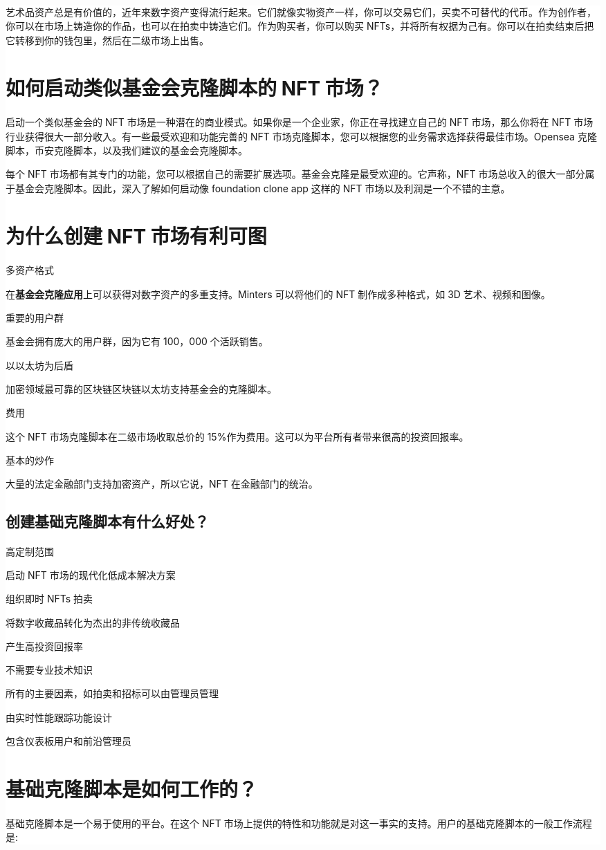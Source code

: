 艺术品资产总是有价值的，近年来数字资产变得流行起来。它们就像实物资产一样，你可以交易它们，买卖不可替代的代币。作为创作者，你可以在市场上铸造你的作品，也可以在拍卖中铸造它们。作为购买者，你可以购买 NFTs，并将所有权据为己有。你可以在拍卖结束后把它转移到你的钱包里，然后在二级市场上出售。

# **如何启动类似基金会克隆脚本的 NFT 市场？**

启动一个类似基金会的 NFT 市场是一种潜在的商业模式。如果你是一个企业家，你正在寻找建立自己的 NFT 市场，那么你将在 NFT 市场行业获得很大一部分收入。有一些最受欢迎和功能完善的 NFT 市场克隆脚本，您可以根据您的业务需求选择获得最佳市场。Opensea 克隆脚本，币安克隆脚本，以及我们建议的基金会克隆脚本。

每个 NFT 市场都有其专门的功能，您可以根据自己的需要扩展选项。基金会克隆是最受欢迎的。它声称，NFT 市场总收入的很大一部分属于基金会克隆脚本。因此，深入了解如何启动像 foundation clone app 这样的 NFT 市场以及利润是一个不错的主意。

# **为什么创建 NFT 市场有利可图**

多资产格式

在**基金会克隆应用**上可以获得对数字资产的多重支持。Minters 可以将他们的 NFT 制作成多种格式，如 3D 艺术、视频和图像。

重要的用户群

基金会拥有庞大的用户群，因为它有 100，000 个活跃销售。

以以太坊为后盾

加密领域最可靠的区块链区块链以太坊支持基金会的克隆脚本。

费用

这个 NFT 市场克隆脚本在二级市场收取总价的 15%作为费用。这可以为平台所有者带来很高的投资回报率。

基本的炒作

大量的法定金融部门支持加密资产，所以它说，NFT 在金融部门的统治。

## **创建基础克隆脚本有什么好处？**

高定制范围

启动 NFT 市场的现代化低成本解决方案

组织即时 NFTs 拍卖

将数字收藏品转化为杰出的非传统收藏品

产生高投资回报率

不需要专业技术知识

所有的主要因素，如拍卖和招标可以由管理员管理

由实时性能跟踪功能设计

包含仪表板用户和前沿管理员

# **基础克隆脚本是如何工作的？**

基础克隆脚本是一个易于使用的平台。在这个 NFT 市场上提供的特性和功能就是对这一事实的支持。用户的基础克隆脚本的一般工作流程是:
